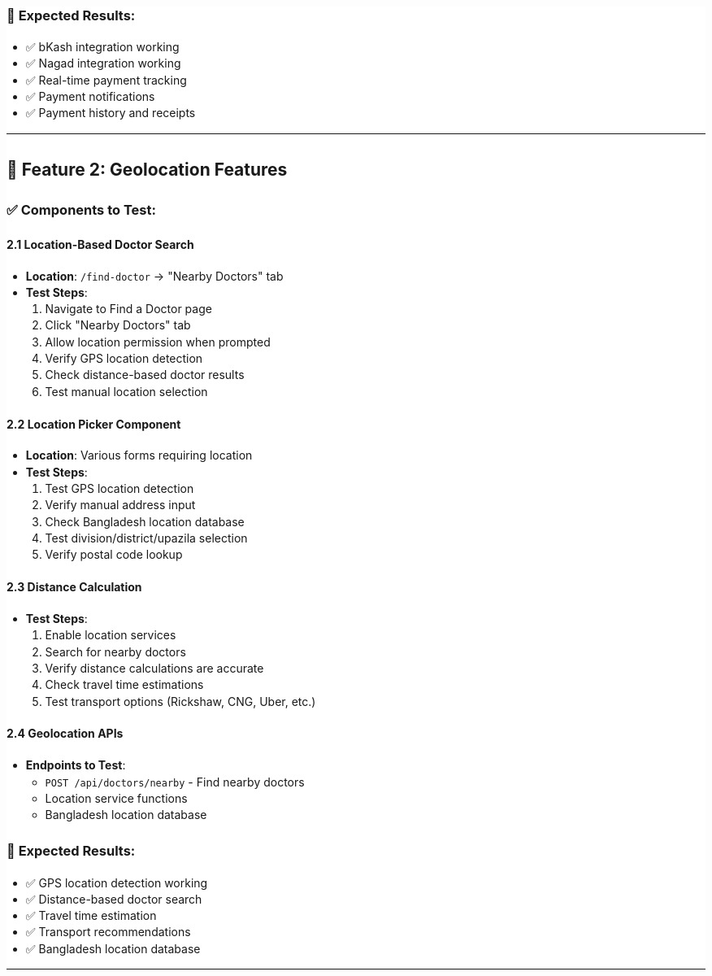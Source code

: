### 🎯 **Expected Results:**
- ✅ bKash integration working
- ✅ Nagad integration working
- ✅ Real-time payment tracking
- ✅ Payment notifications
- ✅ Payment history and receipts

---

## 📍 **Feature 2: Geolocation Features**

### ✅ **Components to Test:**

#### **2.1 Location-Based Doctor Search**
- **Location**: `/find-doctor` → "Nearby Doctors" tab
- **Test Steps**:
  1. Navigate to Find a Doctor page
  2. Click "Nearby Doctors" tab
  3. Allow location permission when prompted
  4. Verify GPS location detection
  5. Check distance-based doctor results
  6. Test manual location selection

#### **2.2 Location Picker Component**
- **Location**: Various forms requiring location
- **Test Steps**:
  1. Test GPS location detection
  2. Verify manual address input
  3. Check Bangladesh location database
  4. Test division/district/upazila selection
  5. Verify postal code lookup

#### **2.3 Distance Calculation**
- **Test Steps**:
  1. Enable location services
  2. Search for nearby doctors
  3. Verify distance calculations are accurate
  4. Check travel time estimations
  5. Test transport options (Rickshaw, CNG, Uber, etc.)

#### **2.4 Geolocation APIs**
- **Endpoints to Test**:
  - `POST /api/doctors/nearby` - Find nearby doctors
  - Location service functions
  - Bangladesh location database

### 🎯 **Expected Results:**
- ✅ GPS location detection working
- ✅ Distance-based doctor search
- ✅ Travel time estimation
- ✅ Transport recommendations
- ✅ Bangladesh location database

---